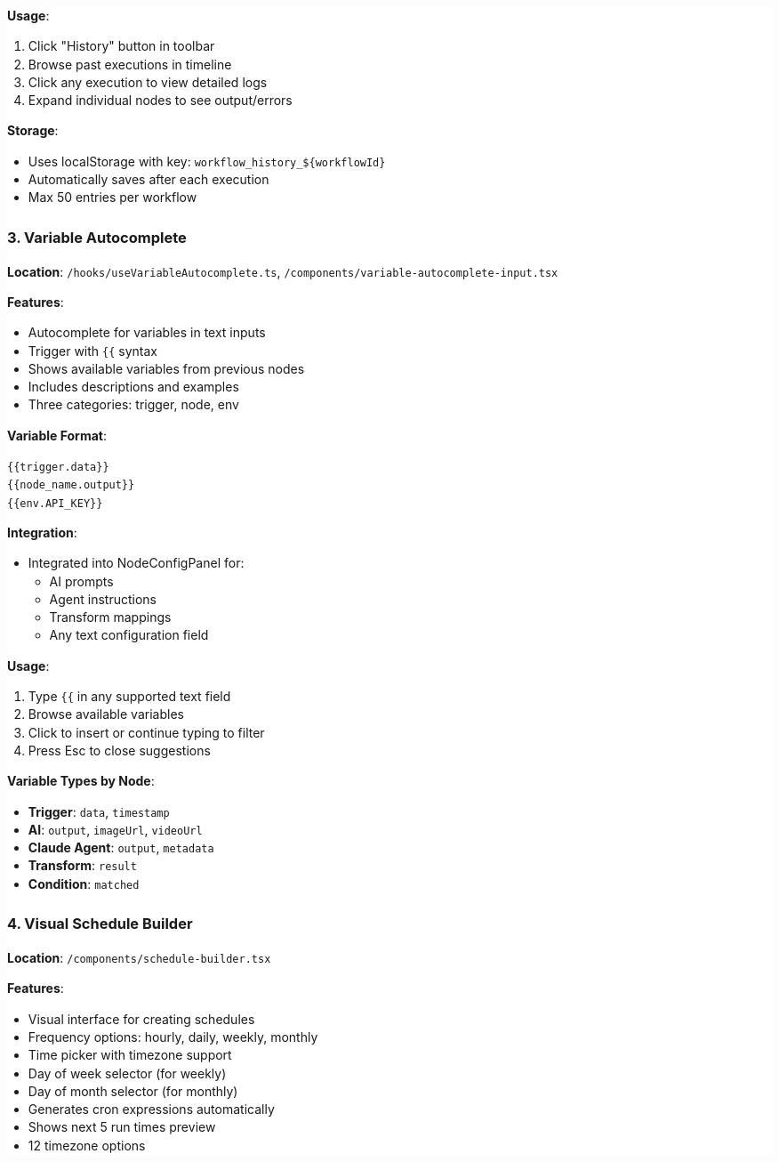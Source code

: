 **Usage**:
1. Click "History" button in toolbar
2. Browse past executions in timeline
3. Click any execution to view detailed logs
4. Expand individual nodes to see output/errors

**Storage**:
- Uses localStorage with key: `workflow_history_${workflowId}`
- Automatically saves after each execution
- Max 50 entries per workflow

### 3. Variable Autocomplete

**Location**: `/hooks/useVariableAutocomplete.ts`, `/components/variable-autocomplete-input.tsx`

**Features**:
- Autocomplete for variables in text inputs
- Trigger with `{{` syntax
- Shows available variables from previous nodes
- Includes descriptions and examples
- Three categories: trigger, node, env

**Variable Format**:
```
{{trigger.data}}
{{node_name.output}}
{{env.API_KEY}}
```

**Integration**:
- Integrated into NodeConfigPanel for:
  - AI prompts
  - Agent instructions
  - Transform mappings
  - Any text configuration field

**Usage**:
1. Type `{{` in any supported text field
2. Browse available variables
3. Click to insert or continue typing to filter
4. Press Esc to close suggestions

**Variable Types by Node**:
- **Trigger**: `data`, `timestamp`
- **AI**: `output`, `imageUrl`, `videoUrl`
- **Claude Agent**: `output`, `metadata`
- **Transform**: `result`
- **Condition**: `matched`

### 4. Visual Schedule Builder

**Location**: `/components/schedule-builder.tsx`

**Features**:
- Visual interface for creating schedules
- Frequency options: hourly, daily, weekly, monthly
- Time picker with timezone support
- Day of week selector (for weekly)
- Day of month selector (for monthly)
- Generates cron expressions automatically
- Shows next 5 run times preview
- 12 timezone options
